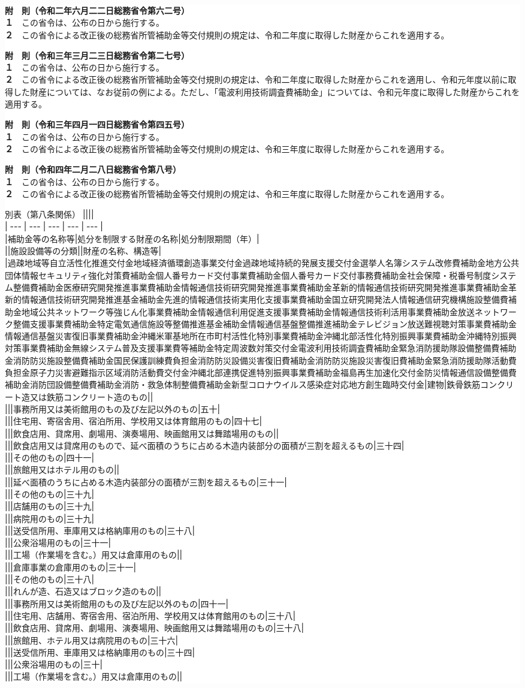**附　則（令和二年六月二二日総務省令第六二号）**  
**１**　この省令は、公布の日から施行する。  
**２**　この省令による改正後の総務省所管補助金等交付規則の規定は、令和二年度に取得した財産からこれを適用する。  
  
**附　則（令和三年三月二三日総務省令第二七号）**  
**１**　この省令は、公布の日から施行する。  
**２**　この省令による改正後の総務省所管補助金等交付規則の規定は、令和二年度に取得した財産からこれを適用し、令和元年度以前に取得した財産については、なお従前の例による。ただし、「電波利用技術調査費補助金」については、令和元年度に取得した財産からこれを適用する。  
  
**附　則（令和三年四月一四日総務省令第四五号）**  
**１**　この省令は、公布の日から施行する。  
**２**　この省令による改正後の総務省所管補助金等交付規則の規定は、令和三年度に取得した財産からこれを適用する。  
  
**附　則（令和四年二月二八日総務省令第八号）**  
**１**　この省令は、公布の日から施行する。  
**２**　この省令による改正後の総務省所管補助金等交付規則の規定は、令和三年度に取得した財産からこれを適用する。  
  
別表（第八条関係）
||||  
| --- | --- | --- | --- | --- |  
|補助金等の名称等|処分を制限する財産の名称|処分制限期間（年）|  
||施設設備等の分類||財産の名称、構造等|  
|過疎地域等自立活性化推進交付金地域経済循環創造事業交付金過疎地域持続的発展支援交付金選挙人名簿システム改修費補助金地方公共団体情報セキュリティ強化対策費補助金個人番号カード交付事業費補助金個人番号カード交付事務費補助金社会保障・税番号制度システム整備費補助金医療研究開発推進事業費補助金情報通信技術研究開発推進事業費補助金革新的情報通信技術研究開発推進事業費補助金革新的情報通信技術研究開発推進基金補助金先進的情報通信技術実用化支援事業費補助金国立研究開発法人情報通信研究機構施設整備費補助金地域公共ネットワーク等強じん化事業費補助金情報通信利用促進支援事業費補助金情報通信技術利活用事業費補助金放送ネットワーク整備支援事業費補助金特定電気通信施設等整備推進基金補助金情報通信基盤整備推進補助金テレビジョン放送難視聴対策事業費補助金情報通信基盤災害復旧事業費補助金沖縄米軍基地所在市町村活性化特別事業費補助金沖縄北部活性化特別振興事業費補助金沖縄特別振興対策事業費補助金無線システム普及支援事業費等補助金特定周波数対策交付金電波利用技術調査費補助金緊急消防援助隊設備整備費補助金消防防災施設整備費補助金国民保護訓練費負担金消防防災設備災害復旧費補助金消防防災施設災害復旧費補助金緊急消防援助隊活動費負担金原子力災害避難指示区域消防活動費交付金沖縄北部連携促進特別振興事業費補助金福島再生加速化交付金防災情報通信設備整備費補助金消防団設備整備費補助金消防・救急体制整備費補助金新型コロナウイルス感染症対応地方創生臨時交付金|建物|鉄骨鉄筋コンクリート造又は鉄筋コンクリート造のもの||  
|||事務所用又は美術館用のもの及び左記以外のもの|五十|  
|||住宅用、寄宿舎用、宿泊所用、学校用又は体育館用のもの|四十七|  
|||飲食店用、貸席用、劇場用、演奏場用、映画館用又は舞踏場用のもの||  
|||飲食店用又は貸席用のもので、延べ面積のうちに占める木造内装部分の面積が三割を超えるもの|三十四|  
|||その他のもの|四十一|  
|||旅館用又はホテル用のもの||  
|||延べ面積のうちに占める木造内装部分の面積が三割を超えるもの|三十一|  
|||その他のもの|三十九|  
|||店舗用のもの|三十九|  
|||病院用のもの|三十九|  
|||送受信所用、車庫用又は格納庫用のもの|三十八|  
|||公衆浴場用のもの|三十一|  
|||工場（作業場を含む。）用又は倉庫用のもの||  
|||倉庫事業の倉庫用のもの|三十一|  
|||その他のもの|三十八|  
|||れんが造、石造又はブロック造のもの||  
|||事務所用又は美術館用のもの及び左記以外のもの|四十一|  
|||住宅用、店舗用、寄宿舎用、宿泊所用、学校用又は体育館用のもの|三十八|  
|||飲食店用、貸席用、劇場用、演奏場用、映画館用又は舞踏場用のもの|三十八|  
|||旅館用、ホテル用又は病院用のもの|三十六|  
|||送受信所用、車庫用又は格納庫用のもの|三十四|  
|||公衆浴場用のもの|三十|  
|||工場（作業場を含む。）用又は倉庫用のもの||  